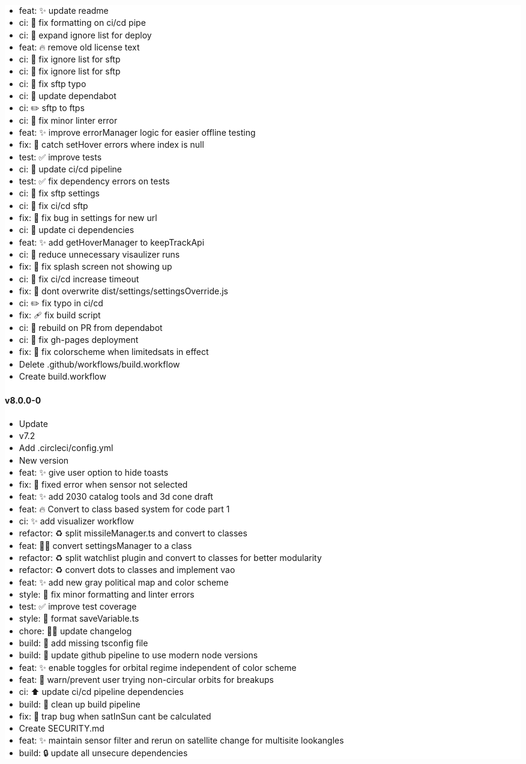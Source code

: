 - feat: :sparkles: update readme
- ci: :rotating_light: fix formatting on ci/cd pipe
- ci: :construction_worker: expand ignore list for deploy
- feat: :fire: remove old license text
- ci: :construction_worker: fix ignore list for sftp
- ci: :construction_worker: fix ignore list for sftp
- ci: :construction_worker: fix sftp typo
- ci: :construction_worker: update dependabot
- ci: :pencil2: sftp to ftps
- ci: :rotating_light: fix minor linter error
- feat: :sparkles: improve errorManager logic for easier offline testing
- fix: :bug: catch setHover errors where index is null
- test: :white_check_mark: improve tests
- ci: :construction_worker: update ci/cd pipeline
- test: :white_check_mark: fix dependency errors on tests
- ci: :construction_worker: fix sftp settings
- ci: :construction_worker: fix ci/cd sftp
- fix: :bug: fix bug in settings for new url
- ci: :construction_worker: update ci dependencies
- feat: :sparkles: add getHoverManager to keepTrackApi
- ci: :construction_worker: reduce unnecessary visaulizer runs
- fix: :bug: fix splash screen not showing up
- ci: :construction_worker: fix ci/cd increase timeout
- fix: :bug: dont overwrite dist/settings/settingsOverride.js
- ci: :pencil2: fix typo in ci/cd
- fix: :adhesive_bandage: fix build script
- ci: :construction_worker: rebuild on PR from dependabot
- ci: :bug: fix gh-pages deployment
- fix: :bug: fix colorscheme when limitedsats in effect
- Delete .github/workflows/build.workflow
- Create build.workflow

#### v8.0.0-0

>  

- Update
- v7.2
- Add .circleci/config.yml
- New version
- feat: :sparkles: give user option to hide toasts
- fix: :bug: fixed error when sensor not selected
- feat: :sparkles: add 2030 catalog tools and 3d cone draft
- feat: :fire: Convert to class based system for code part 1
- ci: :sparkles: add visualizer workflow
- refactor: :recycle: split missileManager.ts and convert to classes
- feat: :technologist: convert settingsManager to a class
- refactor: :recycle: split watchlist plugin and convert to classes for better modularity
- refactor: :recycle: convert dots to classes and implement vao
- feat: :sparkles: add new gray political map and color scheme
- style: :art: fix minor formatting and linter errors
- test: :white_check_mark: improve test coverage
- style: :art: format saveVariable.ts
- chore: :technologist: update changelog
- build: :green_heart: add missing tsconfig file
- build: :construction_worker: update github pipeline to use modern node versions
- feat: :sparkles: enable toggles for orbital regime independent of color scheme
- feat: :lipstick: warn/prevent user trying non-circular orbits for breakups
- ci: :arrow_up: update ci/cd pipeline dependencies
- build: :construction_worker: clean up build pipeline
- fix: :bug: trap bug when satInSun cant be calculated
- Create SECURITY.md
- feat: :sparkles: maintain sensor filter and rerun on satellite change for multisite lookangles
- build: :lock: update all unsecure dependencies